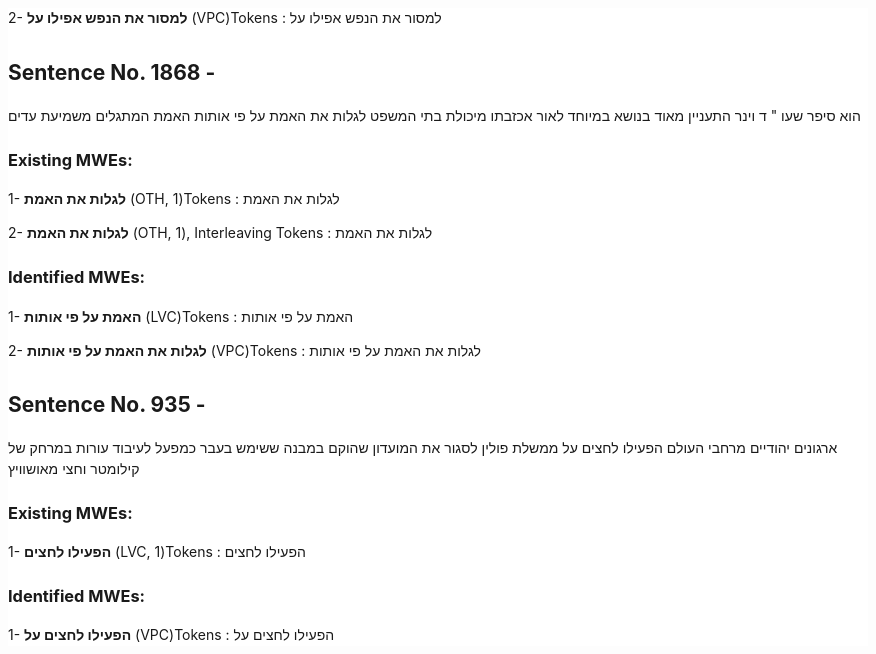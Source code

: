 2- **למסור את הנפש אפילו על** (VPC)Tokens : 
למסור
את
הנפש
אפילו
על

## Sentence No. 1868 - 
הוא סיפר שעו " ד וינר התעניין מאוד בנושא במיוחד לאור אכזבתו מיכולת בתי המשפט לגלות את האמת על פי אותות האמת המתגלים משמיעת עדים
### Existing MWEs: 
1- **לגלות את האמת** (OTH, 1)Tokens : 
לגלות
את
האמת

2- **לגלות את האמת** (OTH, 1), Interleaving Tokens : 
לגלות
את
האמת

### Identified MWEs: 
1- **האמת על פי אותות** (LVC)Tokens : 
האמת
על
פי
אותות

2- **לגלות את האמת על פי אותות** (VPC)Tokens : 
לגלות
את
האמת
על
פי
אותות

## Sentence No. 935 - 
ארגונים יהודיים מרחבי העולם הפעילו לחצים על ממשלת פולין לסגור את המועדון שהוקם במבנה ששימש בעבר כמפעל לעיבוד עורות במרחק של קילומטר וחצי מאושוויץ
### Existing MWEs: 
1- **הפעילו לחצים** (LVC, 1)Tokens : 
הפעילו
לחצים

### Identified MWEs: 
1- **הפעילו לחצים על** (VPC)Tokens : 
הפעילו
לחצים
על
